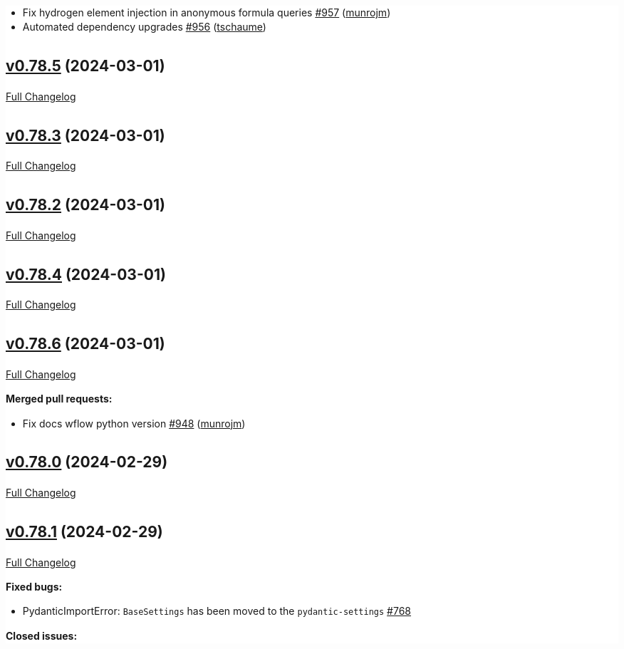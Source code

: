- Fix hydrogen element injection in anonymous formula queries [\#957](https://github.com/materialsproject/emmet/pull/957) ([munrojm](https://github.com/munrojm))
- Automated dependency upgrades [\#956](https://github.com/materialsproject/emmet/pull/956) ([tschaume](https://github.com/tschaume))

## [v0.78.5](https://github.com/materialsproject/emmet/tree/v0.78.5) (2024-03-01)

[Full Changelog](https://github.com/materialsproject/emmet/compare/v0.78.3...v0.78.5)

## [v0.78.3](https://github.com/materialsproject/emmet/tree/v0.78.3) (2024-03-01)

[Full Changelog](https://github.com/materialsproject/emmet/compare/v0.78.2...v0.78.3)

## [v0.78.2](https://github.com/materialsproject/emmet/tree/v0.78.2) (2024-03-01)

[Full Changelog](https://github.com/materialsproject/emmet/compare/v0.78.4...v0.78.2)

## [v0.78.4](https://github.com/materialsproject/emmet/tree/v0.78.4) (2024-03-01)

[Full Changelog](https://github.com/materialsproject/emmet/compare/v0.78.6...v0.78.4)

## [v0.78.6](https://github.com/materialsproject/emmet/tree/v0.78.6) (2024-03-01)

[Full Changelog](https://github.com/materialsproject/emmet/compare/v0.78.0...v0.78.6)

**Merged pull requests:**

- Fix docs wflow python version [\#948](https://github.com/materialsproject/emmet/pull/948) ([munrojm](https://github.com/munrojm))

## [v0.78.0](https://github.com/materialsproject/emmet/tree/v0.78.0) (2024-02-29)

[Full Changelog](https://github.com/materialsproject/emmet/compare/v0.78.1...v0.78.0)

## [v0.78.1](https://github.com/materialsproject/emmet/tree/v0.78.1) (2024-02-29)

[Full Changelog](https://github.com/materialsproject/emmet/compare/v0.78.0rc4...v0.78.1)

**Fixed bugs:**

- PydanticImportError: `BaseSettings` has been moved to the `pydantic-settings` [\#768](https://github.com/materialsproject/emmet/issues/768)

**Closed issues:**

